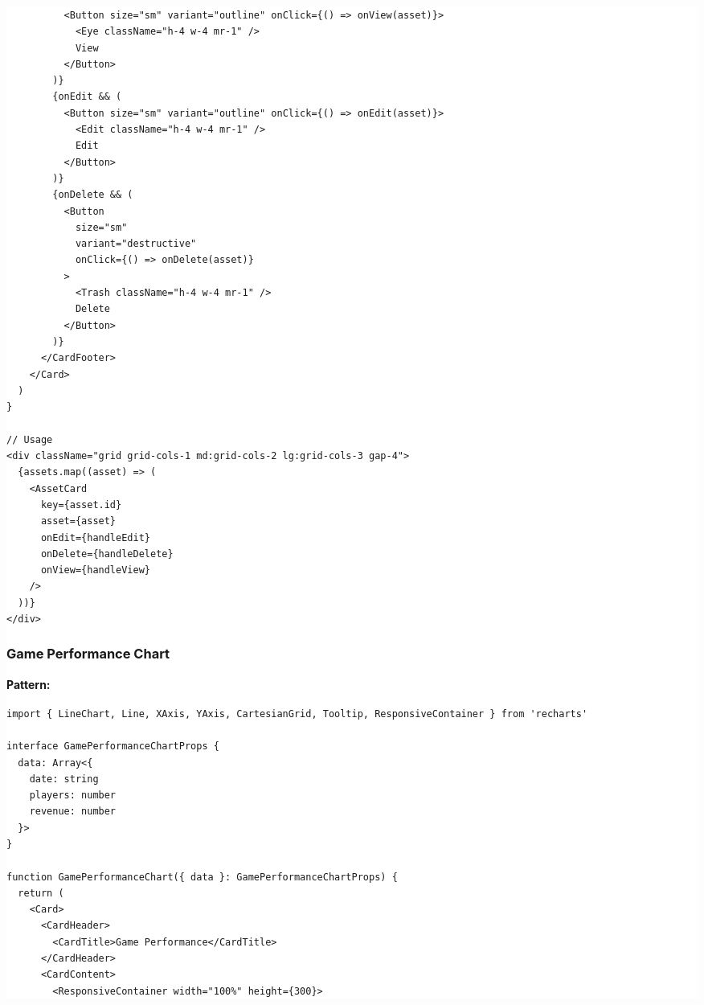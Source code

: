 ```tsx
          <Button size="sm" variant="outline" onClick={() => onView(asset)}>
            <Eye className="h-4 w-4 mr-1" />
            View
          </Button>
        )}
        {onEdit && (
          <Button size="sm" variant="outline" onClick={() => onEdit(asset)}>
            <Edit className="h-4 w-4 mr-1" />
            Edit
          </Button>
        )}
        {onDelete && (
          <Button 
            size="sm" 
            variant="destructive" 
            onClick={() => onDelete(asset)}
          >
            <Trash className="h-4 w-4 mr-1" />
            Delete
          </Button>
        )}
      </CardFooter>
    </Card>
  )
}

// Usage
<div className="grid grid-cols-1 md:grid-cols-2 lg:grid-cols-3 gap-4">
  {assets.map((asset) => (
    <AssetCard
      key={asset.id}
      asset={asset}
      onEdit={handleEdit}
      onDelete={handleDelete}
      onView={handleView}
    />
  ))}
</div>
```

### Game Performance Chart

**Pattern:**
```tsx
import { LineChart, Line, XAxis, YAxis, CartesianGrid, Tooltip, ResponsiveContainer } from 'recharts'

interface GamePerformanceChartProps {
  data: Array<{
    date: string
    players: number
    revenue: number
  }>
}

function GamePerformanceChart({ data }: GamePerformanceChartProps) {
  return (
    <Card>
      <CardHeader>
        <CardTitle>Game Performance</CardTitle>
      </CardHeader>
      <CardContent>
        <ResponsiveContainer width="100%" height={300}>
```